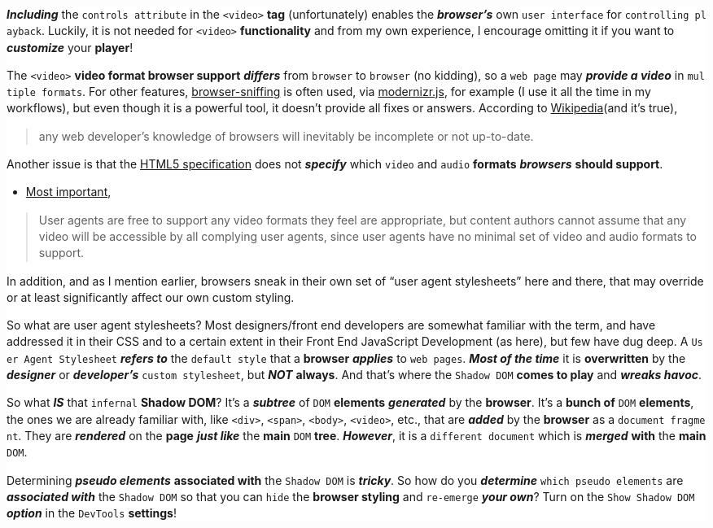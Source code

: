 **_Including_** the `controls attribute` in the `<video>` **tag**
(unfortunately) enables the **_browser’s_** own `user interface` for
`controlling playback`. Luckily, it is not needed for `<video>`
**functionality** and from my own experience, I encourage omitting it if you
want to **_customize_** your **player**!

The `<video>` **video format browser support** **_differs_** from `browser` to
`browser` (no kidding), so a `web page` may **_provide a video_** in
`multiple formats`. For other features,
[browser-sniffing](https://en.wikipedia.org/wiki/Browser_sniffing) is often
used, via [modernizr.js](https://modernizr.com/), for example (I use it all the
time in my workflows), but even though it is a powerful tool, it doesn’t provide
all fixes or answers. According to
[Wikipedia](https://en.wikipedia.org/wiki/HTML5_video)(and it’s true),

> any web developer’s knowledge of browsers will inevitably be incomplete or not
> up-to-date.

Another issue is that the
[HTML5 specification](https://www.w3.org/TR/html/semantics-embedded-content.html#the-video-element)
does not **_specify_** which `video` and `audio` **formats** **_browsers_**
**should support**.

- [Most important](https://en.wikipedia.org/wiki/HTML5_video),

> User agents are free to support any video formats they feel are appropriate,
> but content authors cannot assume that any video will be accessible by all
> complying user agents, since user agents have no minimal set of video and
> audio formats to support.

In addition, and as I mention earlier, browsers sneak in their own set of “user
agent stylesheets” here and there, that may override or at least significantly
affect our own custom styling.

So what are user agent stylesheets? Most designers/front end developers are
somewhat familiar with the term, and have addressed it in their CSS and to a
certain extent in their Front End JavaScript Development (as here), but few have
dug deep. A `User Agent Stylesheet` **_refers to_** the `default style` that a
**browser** **_applies_** to `web pages`. **_Most of the time_** it is
**overwritten** by the **_designer_** or **_developer’s_** `custom stylesheet`,
but **_NOT_** **always**. And that’s where the `Shadow DOM` **comes to play**
and **_wreaks havoc_**.

So what **_IS_** that `infernal` **Shadow DOM**? It’s a **_subtree_** of `DOM`
**elements** **_generated_** by the **browser**. It’s a **bunch of** `DOM`
**elements**, the ones we are already familiar with, like `<div>`, `<span>`,
`<body>`, `<video>`, etc., that are **_added_** by the **browser** as a
`document fragment`. They are **_rendered_** on the **page** **_just like_** the
**main** `DOM` **tree**. **_However_**, it is a `different document` which is
**_merged_** **with** the **main** `DOM`.

Determining **_pseudo elements_** **associated with** the `Shadow DOM` is
**_tricky_**. So how do you **_determine_** `which pseudo elements` are
**_associated with_** the `Shadow DOM` so that you can `hide` the **browser
styling** and `re-emerge` **_your own_**? Turn on the `Show Shadow DOM`
**_option_** in the `DevTools` **settings**!
